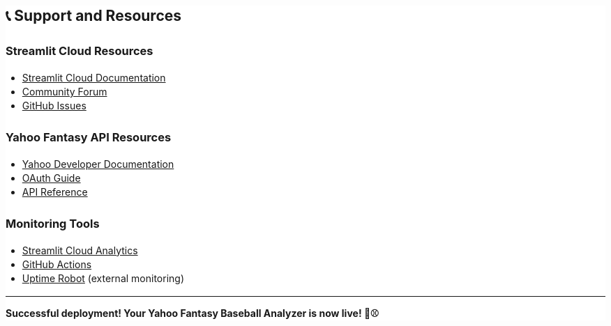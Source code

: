 
## 📞 Support and Resources

### Streamlit Cloud Resources
- [Streamlit Cloud Documentation](https://docs.streamlit.io/streamlit-cloud)
- [Community Forum](https://discuss.streamlit.io/)
- [GitHub Issues](https://github.com/streamlit/streamlit/issues)

### Yahoo Fantasy API Resources
- [Yahoo Developer Documentation](https://developer.yahoo.com/fantasysports/)
- [OAuth Guide](https://developer.yahoo.com/oauth2/guide/)
- [API Reference](https://developer.yahoo.com/fantasysports/guide/)

### Monitoring Tools
- [Streamlit Cloud Analytics](https://share.streamlit.io/)
- [GitHub Actions](https://github.com/features/actions)
- [Uptime Robot](https://uptimerobot.com/) (external monitoring)

---

**Successful deployment! Your Yahoo Fantasy Baseball Analyzer is now live! 🚀⚾**